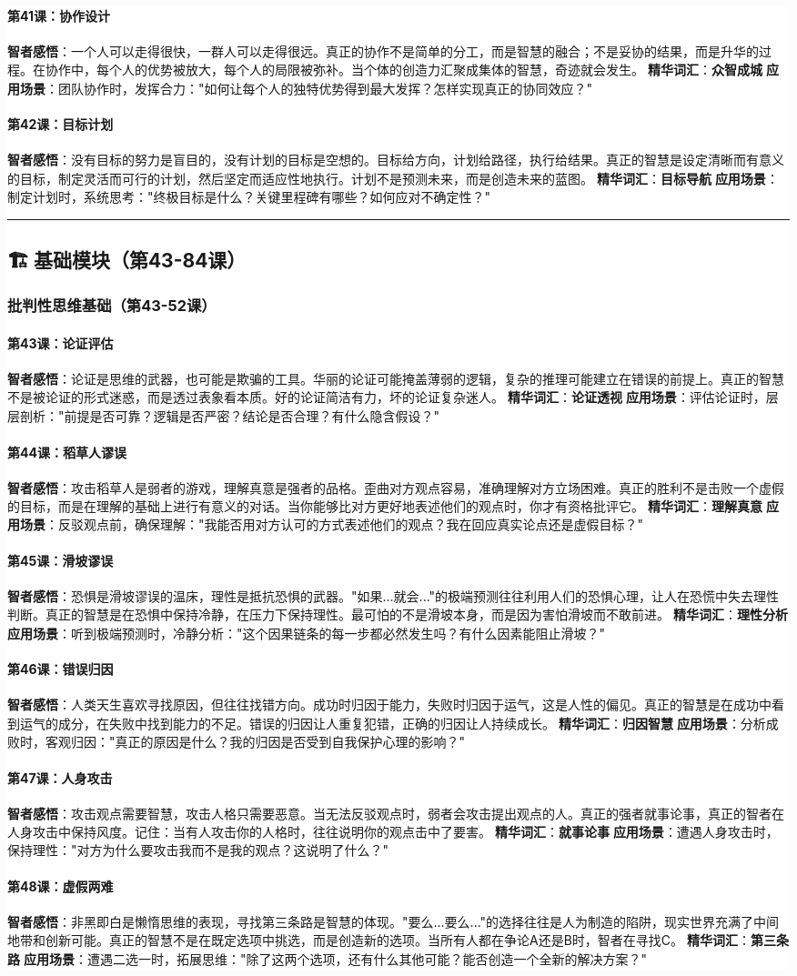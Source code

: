 #### **第41课：协作设计**
**智者感悟**：一个人可以走得很快，一群人可以走得很远。真正的协作不是简单的分工，而是智慧的融合；不是妥协的结果，而是升华的过程。在协作中，每个人的优势被放大，每个人的局限被弥补。当个体的创造力汇聚成集体的智慧，奇迹就会发生。
**精华词汇**：**众智成城**
**应用场景**：团队协作时，发挥合力："如何让每个人的独特优势得到最大发挥？怎样实现真正的协同效应？"

#### **第42课：目标计划**
**智者感悟**：没有目标的努力是盲目的，没有计划的目标是空想的。目标给方向，计划给路径，执行给结果。真正的智慧是设定清晰而有意义的目标，制定灵活而可行的计划，然后坚定而适应性地执行。计划不是预测未来，而是创造未来的蓝图。
**精华词汇**：**目标导航**
**应用场景**：制定计划时，系统思考："终极目标是什么？关键里程碑有哪些？如何应对不确定性？"



---

## 🏗️ **基础模块（第43-84课）**

### **批判性思维基础（第43-52课）**

#### **第43课：论证评估**
**智者感悟**：论证是思维的武器，也可能是欺骗的工具。华丽的论证可能掩盖薄弱的逻辑，复杂的推理可能建立在错误的前提上。真正的智慧不是被论证的形式迷惑，而是透过表象看本质。好的论证简洁有力，坏的论证复杂迷人。
**精华词汇**：**论证透视**
**应用场景**：评估论证时，层层剖析："前提是否可靠？逻辑是否严密？结论是否合理？有什么隐含假设？"

#### **第44课：稻草人谬误**
**智者感悟**：攻击稻草人是弱者的游戏，理解真意是强者的品格。歪曲对方观点容易，准确理解对方立场困难。真正的胜利不是击败一个虚假的目标，而是在理解的基础上进行有意义的对话。当你能够比对方更好地表述他们的观点时，你才有资格批评它。
**精华词汇**：**理解真意**
**应用场景**：反驳观点前，确保理解："我能否用对方认可的方式表述他们的观点？我在回应真实论点还是虚假目标？"

#### **第45课：滑坡谬误**
**智者感悟**：恐惧是滑坡谬误的温床，理性是抵抗恐惧的武器。"如果...就会..."的极端预测往往利用人们的恐惧心理，让人在恐慌中失去理性判断。真正的智慧是在恐惧中保持冷静，在压力下保持理性。最可怕的不是滑坡本身，而是因为害怕滑坡而不敢前进。
**精华词汇**：**理性分析**
**应用场景**：听到极端预测时，冷静分析："这个因果链条的每一步都必然发生吗？有什么因素能阻止滑坡？"

#### **第46课：错误归因**
**智者感悟**：人类天生喜欢寻找原因，但往往找错方向。成功时归因于能力，失败时归因于运气，这是人性的偏见。真正的智慧是在成功中看到运气的成分，在失败中找到能力的不足。错误的归因让人重复犯错，正确的归因让人持续成长。
**精华词汇**：**归因智慧**
**应用场景**：分析成败时，客观归因："真正的原因是什么？我的归因是否受到自我保护心理的影响？"

#### **第47课：人身攻击**
**智者感悟**：攻击观点需要智慧，攻击人格只需要恶意。当无法反驳观点时，弱者会攻击提出观点的人。真正的强者就事论事，真正的智者在人身攻击中保持风度。记住：当有人攻击你的人格时，往往说明你的观点击中了要害。
**精华词汇**：**就事论事**
**应用场景**：遭遇人身攻击时，保持理性："对方为什么要攻击我而不是我的观点？这说明了什么？"

#### **第48课：虚假两难**
**智者感悟**：非黑即白是懒惰思维的表现，寻找第三条路是智慧的体现。"要么...要么..."的选择往往是人为制造的陷阱，现实世界充满了中间地带和创新可能。真正的智慧不是在既定选项中挑选，而是创造新的选项。当所有人都在争论A还是B时，智者在寻找C。
**精华词汇**：**第三条路**
**应用场景**：遭遇二选一时，拓展思维："除了这两个选项，还有什么其他可能？能否创造一个全新的解决方案？"
